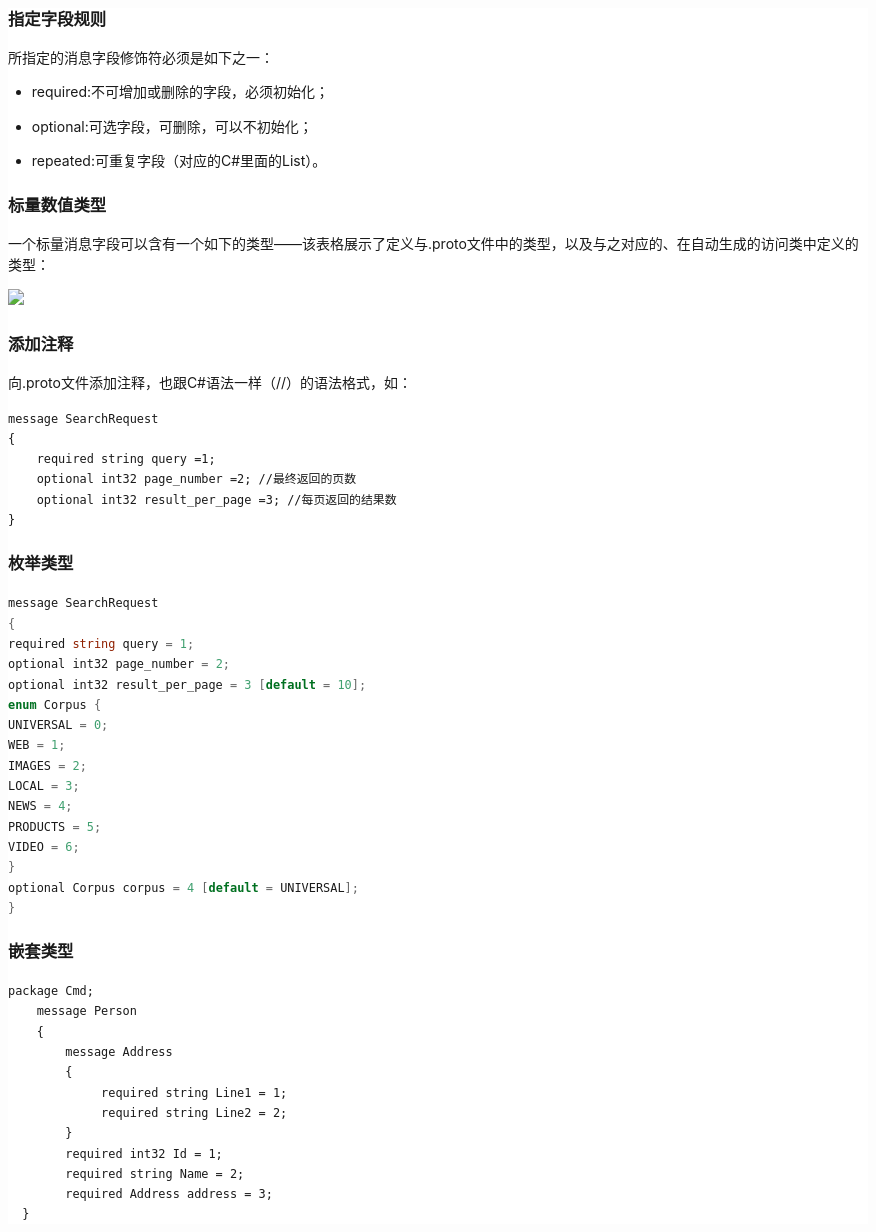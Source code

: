 ### 指定字段规则

所指定的消息字段修饰符必须是如下之一：

* required:不可增加或删除的字段，必须初始化；

* optional:可选字段，可删除，可以不初始化；

* repeated:可重复字段（对应的C#里面的List）。

### 标量数值类型

一个标量消息字段可以含有一个如下的类型——该表格展示了定义与.proto文件中的类型，以及与之对应的、在自动生成的访问类中定义的类型：

![](https://nts.newbieol.com/static/k25/03_%E5%BC%95%E6%93%8E%E9%AB%98%E7%BA%A7%E8%BF%9B%E9%98%B6/Socket%E9%80%9A%E4%BF%A1/Protobuf/images/Image3.png)

### 添加注释

向.proto文件添加注释，也跟C#语法一样（//）的语法格式，如：

```
message SearchRequest
{
    required string query =1;
    optional int32 page_number =2; //最终返回的页数
    optional int32 result_per_page =3; //每页返回的结果数   
}
```

### 枚举类型

```CS
message SearchRequest
{
required string query = 1;
optional int32 page_number = 2;
optional int32 result_per_page = 3 [default = 10];
enum Corpus {
UNIVERSAL = 0;
WEB = 1;
IMAGES = 2;
LOCAL = 3;
NEWS = 4;
PRODUCTS = 5;
VIDEO = 6;
}
optional Corpus corpus = 4 [default = UNIVERSAL];
}
```

### 嵌套类型

```
package Cmd;
	message Person
	{
	    message Address
	    {
	         required string Line1 = 1;
	         required string Line2 = 2;
	    }
    	required int32 Id = 1;
	    required string Name = 2;
	    required Address address = 3;
  }
```
